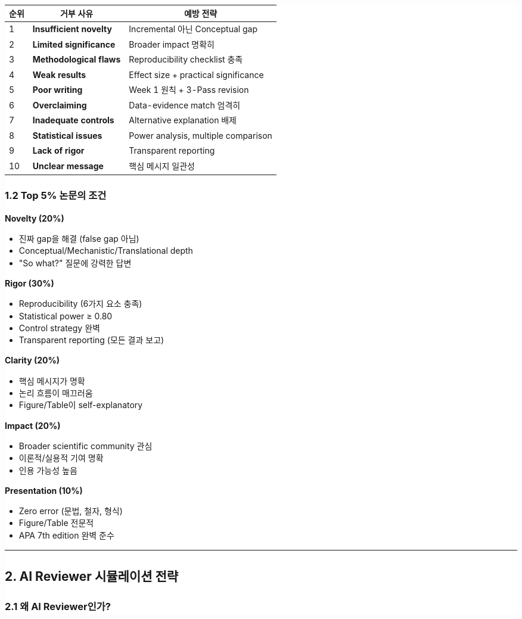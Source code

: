 | 순위 | 거부 사유 | 예방 전략 |
|------|---------|----------|
| 1 | **Insufficient novelty** | Incremental 아닌 Conceptual gap |
| 2 | **Limited significance** | Broader impact 명확히 |
| 3 | **Methodological flaws** | Reproducibility checklist 충족 |
| 4 | **Weak results** | Effect size + practical significance |
| 5 | **Poor writing** | Week 1 원칙 + 3-Pass revision |
| 6 | **Overclaiming** | Data-evidence match 엄격히 |
| 7 | **Inadequate controls** | Alternative explanation 배제 |
| 8 | **Statistical issues** | Power analysis, multiple comparison |
| 9 | **Lack of rigor** | Transparent reporting |
| 10 | **Unclear message** | 핵심 메시지 일관성 |

### 1.2 Top 5% 논문의 조건

**Novelty (20%)**
- 진짜 gap을 해결 (false gap 아님)
- Conceptual/Mechanistic/Translational depth
- "So what?" 질문에 강력한 답변

**Rigor (30%)**
- Reproducibility (6가지 요소 충족)
- Statistical power ≥ 0.80
- Control strategy 완벽
- Transparent reporting (모든 결과 보고)

**Clarity (20%)**
- 핵심 메시지가 명확
- 논리 흐름이 매끄러움
- Figure/Table이 self-explanatory

**Impact (20%)**
- Broader scientific community 관심
- 이론적/실용적 기여 명확
- 인용 가능성 높음

**Presentation (10%)**
- Zero error (문법, 철자, 형식)
- Figure/Table 전문적
- APA 7th edition 완벽 준수

---

## 2. AI Reviewer 시뮬레이션 전략

### 2.1 왜 AI Reviewer인가?
